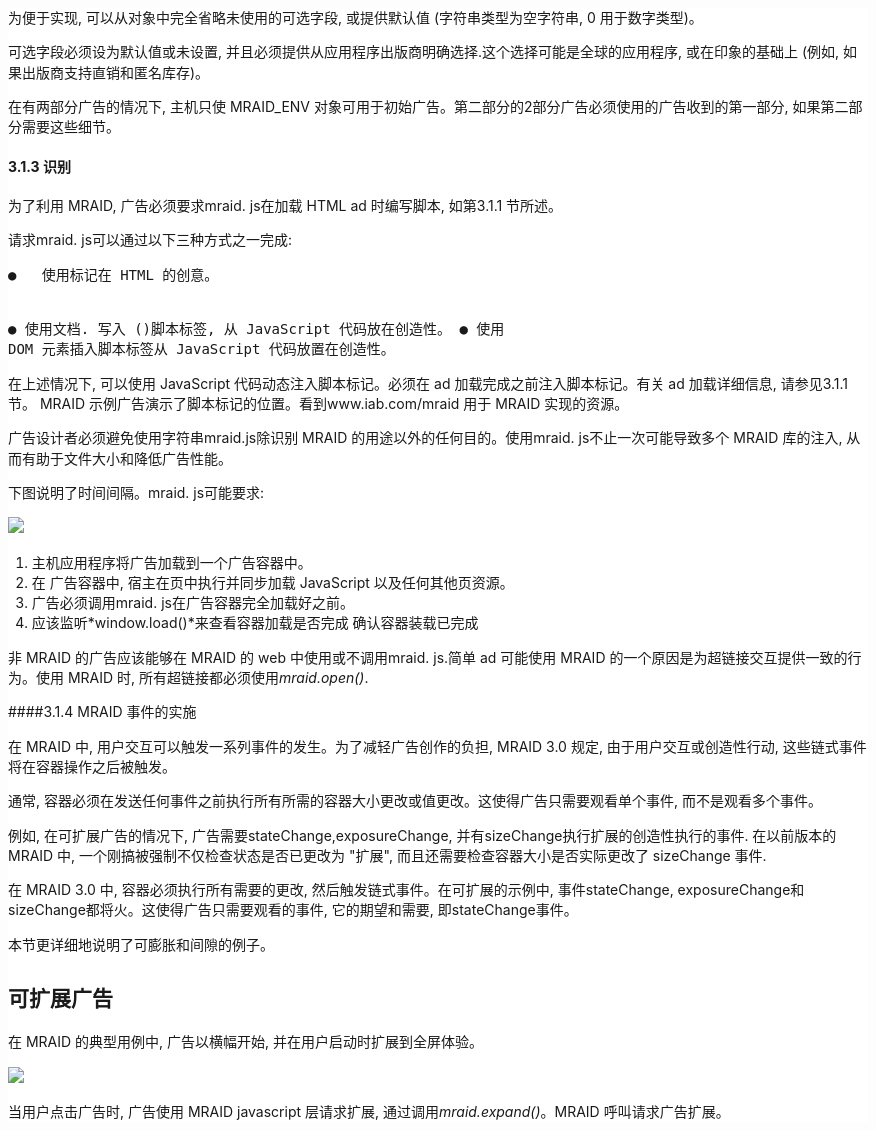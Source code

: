 为便于实现, 可以从对象中完全省略未使用的可选字段, 或提供默认值 (字符串类型为空字符串, 0 用于数字类型)。

可选字段必须设为默认值或未设置, 并且必须提供从应用程序出版商明确选择.这个选择可能是全球的应用程序, 或在印象的基础上 (例如, 如果出版商支持直销和匿名库存)。

在有两部分广告的情况下, 主机只使 MRAID_ENV 对象可用于初始广告。第二部分的2部分广告必须使用的广告收到的第一部分, 如果第二部分需要这些细节。

#### 3.1.3	识别

为了利用 MRAID, 广告必须要求mraid. js在加载 HTML ad 时编写脚本, 如第3.1.1 节所述。

请求mraid. js可以通过以下三种方式之一完成:

<pre>
●	使用标记<script src="mraid.js"></script>在 HTML 的创意。
●	使用文档. 写入 ()脚本标签, 从 JavaScript 代码放在创造性。
●	使用 DOM 元素插入脚本标签从 JavaScript 代码放置在创造性。
</pre>

在上述情况下, 可以使用 JavaScript 代码动态注入脚本标记。必须在 ad 加载完成之前注入脚本标记。有关 ad 加载详细信息, 请参见3.1.1 节。 
MRAID 示例广告演示了脚本标记的位置。看到www.iab.com/mraid 用于 MRAID 实现的资源。

广告设计者必须避免使用字符串mraid.js除识别 MRAID 的用途以外的任何目的。使用mraid. js不止一次可能导致多个 MRAID 库的注入, 从而有助于文件大小和降低广告性能。
 
 
下图说明了时间间隔。mraid. js可能要求:

![](http://oz3on0sof.bkt.clouddn.com/tu.jpg)
1.	主机应用程序将广告加载到一个广告容器中。
2.	在 广告容器中, 宿主在页中执行并同步加载 JavaScript 以及任何其他页资源。
3.	广告必须调用mraid. js在广告容器完全加载好之前。
4.	应该监听*window.load()*来查看容器加载是否完成 
确认容器装载已完成
 
 
非 MRAID 的广告应该能够在 MRAID 的 web 中使用或不调用mraid. js.简单 ad 可能使用 MRAID 的一个原因是为超链接交互提供一致的行为。使用 MRAID 时, 所有超链接都必须使用*mraid.open()*.

####3.1.4	MRAID 事件的实施

在 MRAID 中, 用户交互可以触发一系列事件的发生。为了减轻广告创作的负担, MRAID 3.0 规定, 由于用户交互或创造性行动, 这些链式事件将在容器操作之后被触发。 
 
通常, 容器必须在发送任何事件之前执行所有所需的容器大小更改或值更改。这使得广告只需要观看单个事件, 而不是观看多个事件。 
 
例如, 在可扩展广告的情况下, 广告需要stateChange,exposureChange, 并有sizeChange执行扩展的创造性执行的事件. 在以前版本的 MRAID 中, 一个刚搞被强制不仅检查状态是否已更改为 "扩展", 而且还需要检查容器大小是否实际更改了 sizeChange 事件.
 
在 MRAID 3.0 中, 容器必须执行所有需要的更改, 然后触发链式事件。在可扩展的示例中, 事件stateChange, exposureChange和sizeChange都将火。这使得广告只需要观看的事件, 它的期望和需要, 即stateChange事件。

本节更详细地说明了可膨胀和间隙的例子。 
 
## 可扩展广告 

在 MRAID 的典型用例中, 广告以横幅开始, 并在用户启动时扩展到全屏体验。

![](http://oz3on0sof.bkt.clouddn.com/aaa%E3%80%81.png)

当用户点击广告时, 广告使用 MRAID javascript 层请求扩展, 通过调用*mraid.expand()*。MRAID 呼叫请求广告扩展。
